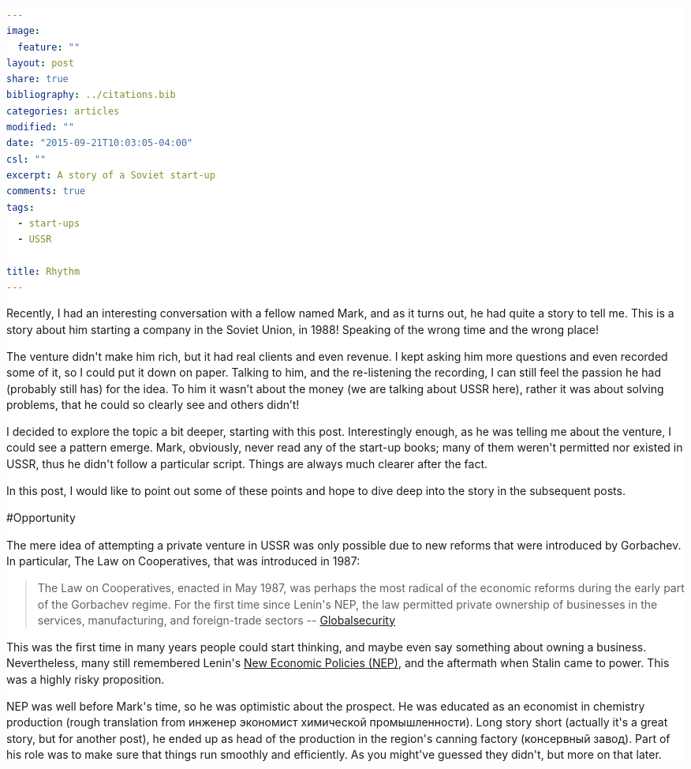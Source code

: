 ```yaml
---
image:
  feature: ""
layout: post
share: true
bibliography: ../citations.bib
categories: articles
modified: ""
date: "2015-09-21T10:03:05-04:00"
csl: ""
excerpt: A story of a Soviet start-up
comments: true
tags:
  - start-ups
  - USSR

title: Rhythm
---
```


Recently, I had an interesting conversation with a fellow named Mark, and as it turns out, he had quite a story to tell me. This is a story about him starting a company in the Soviet Union, in 1988! Speaking of the wrong time and the wrong place!

The venture didn't make him rich, but it had real clients and even revenue. I kept asking him more questions and even recorded some of it, so I could put it down on paper. Talking to him, and the re-listening the recording, I can still feel the passion he had (probably still has) for the idea. To him it wasn’t about the money (we are talking about USSR here), rather it was about solving problems, that he could so clearly see and others didn’t!

I decided to explore the topic a bit deeper, starting with this post. Interestingly enough, as he was telling me about the venture, I could see a pattern emerge. Mark, obviously, never read any of the start-up books; many of them weren't permitted nor existed in USSR, thus he didn't follow a particular script. Things are always much clearer after the fact.

In this post, I would like to point out some of these points and hope to dive deep into the story in the subsequent posts.

#Opportunity

The mere idea of attempting a private venture in USSR was only possible due to new reforms that were introduced by Gorbachev. In particular, The Law on Cooperatives, that was introduced in 1987:

> The Law on Cooperatives, enacted in May 1987, was perhaps the most radical of the economic reforms during the early part of the Gorbachev regime. For the first time since Lenin's NEP, the law permitted private ownership of businesses in the services, manufacturing, and foreign-trade sectors -- [Globalsecurity](http://www.globalsecurity.org/military/world/russia/gorbachev-perestroika.htm)

This was the first time in many years people could start thinking, and maybe even say something about owning a business. Nevertheless, many still remembered Lenin's  [New Economic Policies (NEP)](https://en.wikipedia.org/wiki/New_Economic_Policy), and the aftermath when Stalin came to power. This was a highly risky proposition.

NEP was well before Mark's time, so he was optimistic about the prospect. He was educated as an economist in chemistry production (rough translation from инженер экономист химической промышленности). Long story short (actually it's a great story, but for another post), he ended up as head of the production in the region's canning factory (консервный завод). Part of his role was to make sure that things run smoothly and efficiently. As you might've guessed they didn't, but more on that later.
